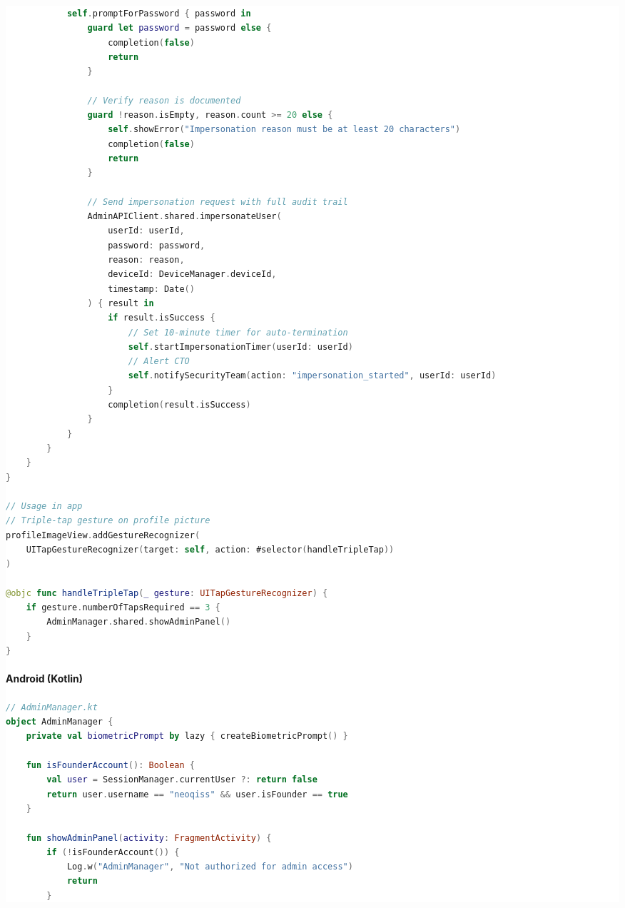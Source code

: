 ```swift
            self.promptForPassword { password in
                guard let password = password else {
                    completion(false)
                    return
                }
                
                // Verify reason is documented
                guard !reason.isEmpty, reason.count >= 20 else {
                    self.showError("Impersonation reason must be at least 20 characters")
                    completion(false)
                    return
                }
                
                // Send impersonation request with full audit trail
                AdminAPIClient.shared.impersonateUser(
                    userId: userId,
                    password: password,
                    reason: reason,
                    deviceId: DeviceManager.deviceId,
                    timestamp: Date()
                ) { result in
                    if result.isSuccess {
                        // Set 10-minute timer for auto-termination
                        self.startImpersonationTimer(userId: userId)
                        // Alert CTO
                        self.notifySecurityTeam(action: "impersonation_started", userId: userId)
                    }
                    completion(result.isSuccess)
                }
            }
        }
    }
}

// Usage in app
// Triple-tap gesture on profile picture
profileImageView.addGestureRecognizer(
    UITapGestureRecognizer(target: self, action: #selector(handleTripleTap))
)

@objc func handleTripleTap(_ gesture: UITapGestureRecognizer) {
    if gesture.numberOfTapsRequired == 3 {
        AdminManager.shared.showAdminPanel()
    }
}
```

#### Android (Kotlin)
```kotlin
// AdminManager.kt
object AdminManager {
    private val biometricPrompt by lazy { createBiometricPrompt() }
    
    fun isFounderAccount(): Boolean {
        val user = SessionManager.currentUser ?: return false
        return user.username == "neoqiss" && user.isFounder == true
    }
    
    fun showAdminPanel(activity: FragmentActivity) {
        if (!isFounderAccount()) {
            Log.w("AdminManager", "Not authorized for admin access")
            return
        }
```